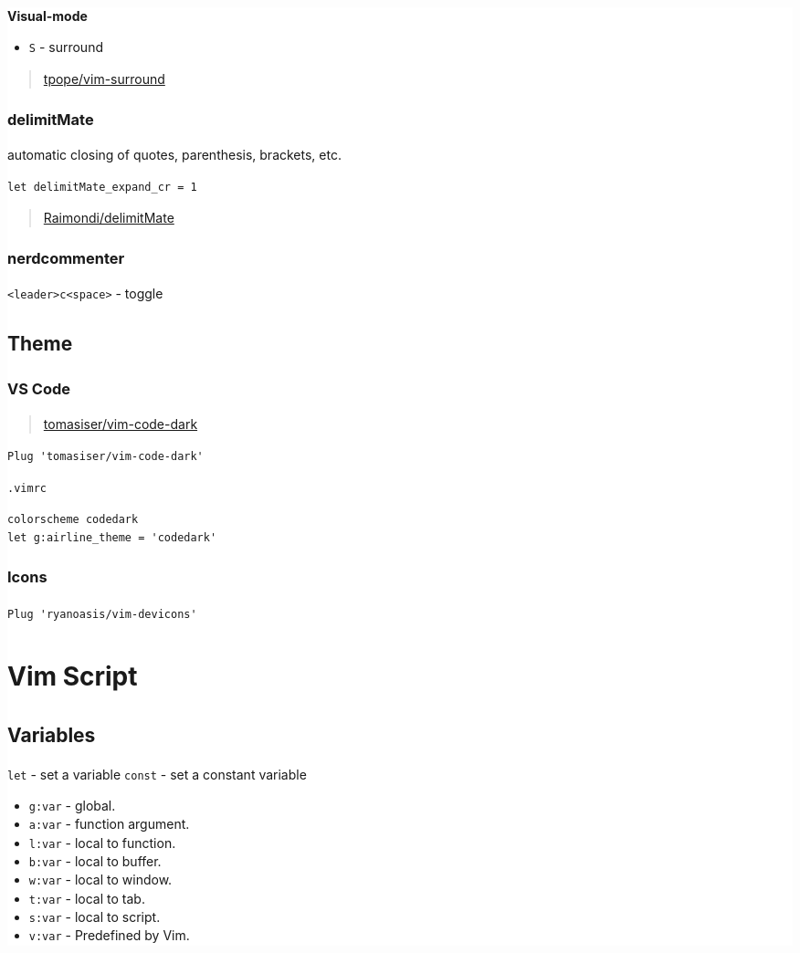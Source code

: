 **Visual-mode**

- `S` - surround

> [tpope/vim-surround](https://github.com/tpope/vim-surround)

### delimitMate
automatic closing of quotes, parenthesis, brackets, etc.

```viml
let delimitMate_expand_cr = 1
```

> [Raimondi/delimitMate](https://github.com/Raimondi/delimitMate)

### nerdcommenter

`<leader>c<space>` - toggle

## Theme

### VS Code

> [tomasiser/vim-code-dark](https://github.com/tomasiser/vim-code-dark)

```viml
Plug 'tomasiser/vim-code-dark'
```

`.vimrc`

```viml
colorscheme codedark
let g:airline_theme = 'codedark'
```

### Icons

```viml
Plug 'ryanoasis/vim-devicons'
```

# Vim Script

## Variables

`let` - set a variable
`const` - set a constant variable

- `g:var` - global.
- `a:var` - function argument.
- `l:var` - local to function.
- `b:var` - local to buffer.
- `w:var` - local to window.
- `t:var` - local to tab.
- `s:var` - local to script.
- `v:var` - Predefined by Vim.

